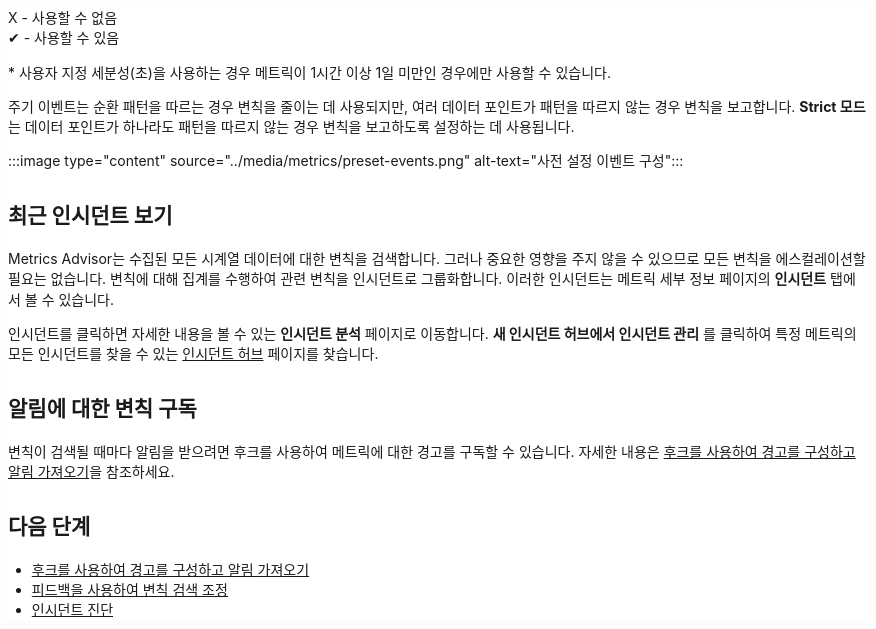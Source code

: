 X - 사용할 수 없음  
✔ - 사용할 수 있음
  
\* 사용자 지정 세분성(초)을 사용하는 경우 메트릭이 1시간 이상 1일 미만인 경우에만 사용할 수 있습니다.

주기 이벤트는 순환 패턴을 따르는 경우 변칙을 줄이는 데 사용되지만, 여러 데이터 포인트가 패턴을 따르지 않는 경우 변칙을 보고합니다. **Strict 모드** 는 데이터 포인트가 하나라도 패턴을 따르지 않는 경우 변칙을 보고하도록 설정하는 데 사용됩니다. 

:::image type="content" source="../media/metrics/preset-events.png" alt-text="사전 설정 이벤트 구성":::

## <a name="view-recent-incidents"></a>최근 인시던트 보기

Metrics Advisor는 수집된 모든 시계열 데이터에 대한 변칙을 검색합니다. 그러나 중요한 영향을 주지 않을 수 있으므로 모든 변칙을 에스컬레이션할 필요는 없습니다. 변칙에 대해 집계를 수행하여 관련 변칙을 인시던트로 그룹화합니다. 이러한 인시던트는 메트릭 세부 정보 페이지의 **인시던트** 탭에서 볼 수 있습니다. 

인시던트를 클릭하면 자세한 내용을 볼 수 있는 **인시던트 분석** 페이지로 이동합니다. **새 인시던트 허브에서 인시던트 관리** 를 클릭하여 특정 메트릭의 모든 인시던트를 찾을 수 있는 [인시던트 허브](diagnose-incident.md) 페이지를 찾습니다. 

## <a name="subscribe-anomalies-for-notification"></a>알림에 대한 변칙 구독

변칙이 검색될 때마다 알림을 받으려면 후크를 사용하여 메트릭에 대한 경고를 구독할 수 있습니다. 자세한 내용은 [후크를 사용하여 경고를 구성하고 알림 가져오기](alerts.md)을 참조하세요.


## <a name="next-steps"></a>다음 단계 
- [후크를 사용하여 경고를 구성하고 알림 가져오기](alerts.md)
- [피드백을 사용하여 변칙 검색 조정](anomaly-feedback.md)
- [인시던트 진단](diagnose-incident.md)

